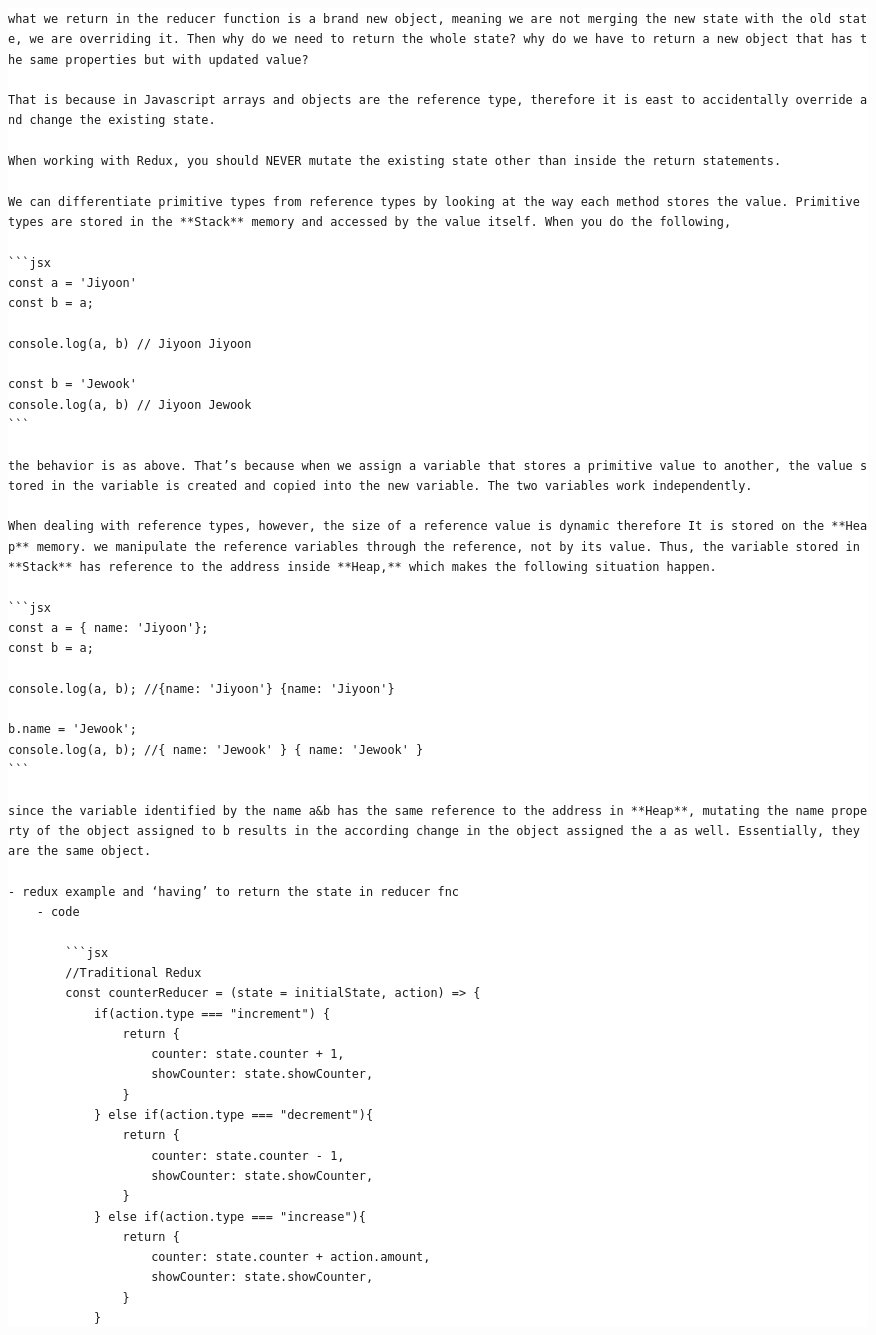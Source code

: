     what we return in the reducer function is a brand new object, meaning we are not merging the new state with the old state, we are overriding it. Then why do we need to return the whole state? why do we have to return a new object that has the same properties but with updated value?
    
    That is because in Javascript arrays and objects are the reference type, therefore it is east to accidentally override and change the existing state.
    
    When working with Redux, you should NEVER mutate the existing state other than inside the return statements.
    
    We can differentiate primitive types from reference types by looking at the way each method stores the value. Primitive types are stored in the **Stack** memory and accessed by the value itself. When you do the following,
    
    ```jsx
    const a = 'Jiyoon'
    const b = a;
    
    console.log(a, b) // Jiyoon Jiyoon
    
    const b = 'Jewook'
    console.log(a, b) // Jiyoon Jewook
    ```
    
    the behavior is as above. That’s because when we assign a variable that stores a primitive value to another, the value stored in the variable is created and copied into the new variable. The two variables work independently.
    
    When dealing with reference types, however, the size of a reference value is dynamic therefore It is stored on the **Heap** memory. we manipulate the reference variables through the reference, not by its value. Thus, the variable stored in **Stack** has reference to the address inside **Heap,** which makes the following situation happen.
    
    ```jsx
    const a = { name: 'Jiyoon'};
    const b = a;
    
    console.log(a, b); //{name: 'Jiyoon'} {name: 'Jiyoon'}
    
    b.name = 'Jewook';
    console.log(a, b); //{ name: 'Jewook' } { name: 'Jewook' }
    ```
    
    since the variable identified by the name a&b has the same reference to the address in **Heap**, mutating the name property of the object assigned to b results in the according change in the object assigned the a as well. Essentially, they are the same object.
    
    - redux example and ‘having’ to return the state in reducer fnc
        - code
            
            ```jsx
            //Traditional Redux
            const counterReducer = (state = initialState, action) => {
                if(action.type === "increment") {
                    return {
                        counter: state.counter + 1,
                        showCounter: state.showCounter,
                    }
                } else if(action.type === "decrement"){
                    return {
                        counter: state.counter - 1,
                        showCounter: state.showCounter,
                    }
                } else if(action.type === "increase"){
                    return {
                        counter: state.counter + action.amount,
                        showCounter: state.showCounter,
                    }
                }
            
